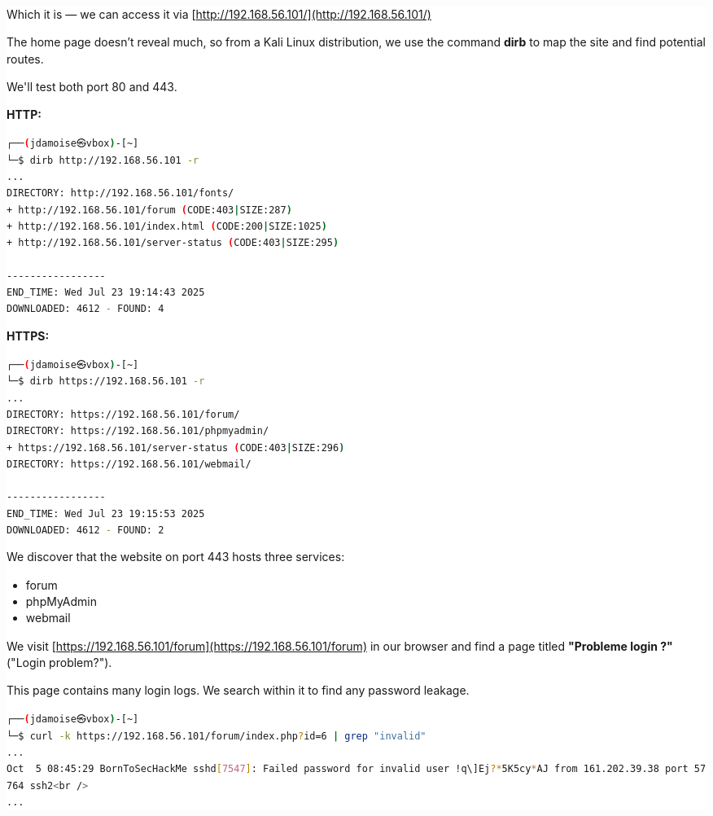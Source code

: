 Which it is — we can access it via [http://192.168.56.101/](http://192.168.56.101/)

The home page doesn’t reveal much, so from a Kali Linux distribution, we use the command **dirb** to map the site and find potential routes.

We'll test both port 80 and 443.

**HTTP:**

```bash
┌──(jdamoise㉿vbox)-[~]
└─$ dirb http://192.168.56.101 -r
...
DIRECTORY: http://192.168.56.101/fonts/
+ http://192.168.56.101/forum (CODE:403|SIZE:287)                           
+ http://192.168.56.101/index.html (CODE:200|SIZE:1025)                     
+ http://192.168.56.101/server-status (CODE:403|SIZE:295)                   
                                                                               
-----------------
END_TIME: Wed Jul 23 19:14:43 2025
DOWNLOADED: 4612 - FOUND: 4
```

**HTTPS:**

```bash
┌──(jdamoise㉿vbox)-[~]
└─$ dirb https://192.168.56.101 -r
...                                                                       
DIRECTORY: https://192.168.56.101/forum/
DIRECTORY: https://192.168.56.101/phpmyadmin/
+ https://192.168.56.101/server-status (CODE:403|SIZE:296)
DIRECTORY: https://192.168.56.101/webmail/                                                                                       
                                                                                                                                     
-----------------
END_TIME: Wed Jul 23 19:15:53 2025
DOWNLOADED: 4612 - FOUND: 2
```

We discover that the website on port 443 hosts three services:

* forum
* phpMyAdmin
* webmail

We visit [https://192.168.56.101/forum](https://192.168.56.101/forum) in our browser and find a page titled **"Probleme login ?"** ("Login problem?").

This page contains many login logs. We search within it to find any password leakage.

```bash
┌──(jdamoise㉿vbox)-[~]
└─$ curl -k https://192.168.56.101/forum/index.php?id=6 | grep "invalid"
...
Oct  5 08:45:29 BornToSecHackMe sshd[7547]: Failed password for invalid user !q\]Ej?*5K5cy*AJ from 161.202.39.38 port 57764 ssh2<br />
...
```
